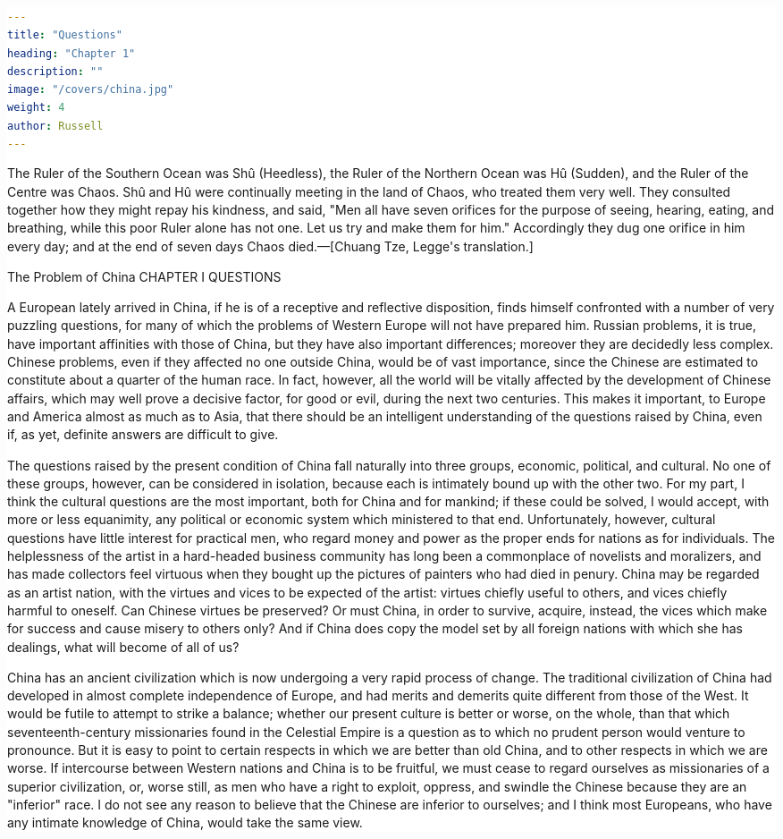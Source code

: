 ```yaml
---
title: "Questions"
heading: "Chapter 1"
description: ""
image: "/covers/china.jpg"
weight: 4
author: Russell
---
```







The Ruler of the Southern Ocean was Shû (Heedless), the Ruler of the Northern Ocean was Hû (Sudden), and the Ruler of the Centre was Chaos. Shû and Hû were continually meeting in the land of Chaos, who treated them very well. They consulted together how they might repay his kindness, and said, "Men all have seven orifices for the purpose of seeing, hearing, eating, and breathing, while this poor Ruler alone has not one. Let us try and make them for him." Accordingly they dug one orifice in him every day; and at the end of seven days Chaos died.—[Chuang Tze, Legge's translation.]

The Problem of China
CHAPTER I
QUESTIONS

A European lately arrived in China, if he is of a receptive and reflective disposition, finds himself confronted with a number of very puzzling questions, for many of which the problems of Western Europe will not have prepared him. Russian problems, it is true, have important affinities with those of China, but they have also important differences; moreover they are decidedly less complex. Chinese problems, even if they affected no one outside China, would be of vast importance, since the Chinese are estimated to constitute about a quarter of the human race. In fact, however, all the world will be vitally affected by the development of Chinese affairs, which may well prove a decisive factor, for good or evil, during the next two centuries. This makes it important, to Europe and America almost as much as to Asia, that there should be an intelligent understanding of the questions raised by China, even if, as yet, definite answers are difficult to give.

The questions raised by the present condition of China fall naturally into three groups, economic, political, and cultural. No one of these groups, however, can be considered in isolation, because each is intimately bound up with the other two. For my part, I think the cultural questions are the most important, both for China and for mankind; if these could be solved, I would accept, with more or less equanimity, any political or economic system which ministered to that end. Unfortunately, however, cultural questions have little interest for practical men, who regard money and power as the proper ends for nations as for individuals. The helplessness of the artist in a hard-headed business community has long been a commonplace of novelists and moralizers, and has made collectors feel virtuous when they bought up the pictures of painters who had died in penury. China may be regarded as an artist nation, with the virtues and vices to be expected of the artist: virtues chiefly useful to others, and vices chiefly harmful to oneself. Can Chinese virtues be preserved? Or must China, in order to survive, acquire, instead, the vices which make for success and cause misery to others only? And if China does copy the model set by all foreign nations with which she has dealings, what will become of all of us?

China has an ancient civilization which is now undergoing a very rapid process of change. The traditional civilization of China had developed in almost complete independence of Europe, and had merits and demerits quite different from those of the West. It would be futile to attempt to strike a balance; whether our present culture is better or worse, on the whole, than that which seventeenth-century missionaries found in the Celestial Empire is a question as to which no prudent person would venture to pronounce. But it is easy to point to certain respects in which we are better than old China, and to other respects in which we are worse. If intercourse between Western nations and China is to be fruitful, we must cease to regard ourselves as missionaries of a superior civilization, or, worse still, as men who have a right to exploit, oppress, and swindle the Chinese because they are an "inferior" race. I do not see any reason to believe that the Chinese are inferior to ourselves; and I think most Europeans, who have any intimate knowledge of China, would take the same view.
